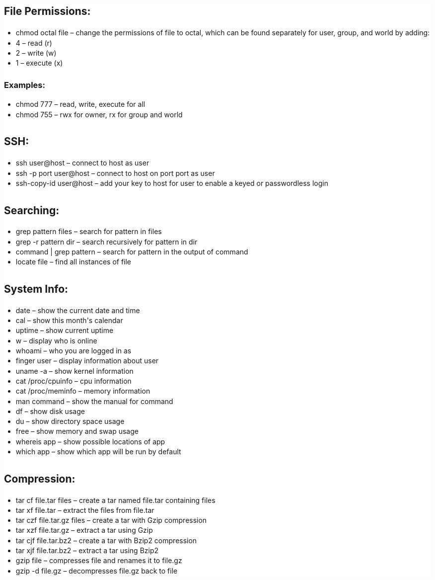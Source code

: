## File Permissions:
 * chmod octal file – change the permissions of file to octal, which can be found separately for user, group, and world by adding:
 * 4 – read (r)
 * 2 – write (w)
 * 1 – execute (x)

### Examples:
 * chmod 777 – read, write, execute for all
 * chmod 755 – rwx for owner, rx for group and world

## SSH: 
 * ssh user@host – connect to host as user
 * ssh -p port user@host – connect to host on port port as user
 * ssh-copy-id user@host – add your key to host for user to enable a keyed or passwordless login

## Searching:
 * grep pattern files – search for pattern in files
 * grep -r pattern dir – search recursively for pattern in dir
 * command | grep pattern – search for pattern in the output of command
 * locate file – find all instances of file
 
## System Info:
 * date – show the current date and time
 * cal – show this month's calendar
 * uptime – show current uptime
 * w – display who is online
 * whoami – who you are logged in as
 * finger user – display information about user
 * uname -a – show kernel information
 * cat /proc/cpuinfo – cpu information
 * cat /proc/meminfo – memory information
 * man command – show the manual for command
 * df – show disk usage
 * du – show directory space usage
 * free – show memory and swap usage
 * whereis app – show possible locations of app
 * which app – show which app will be run by default

## Compression:
 * tar cf file.tar files – create a tar named file.tar containing files
 * tar xf file.tar – extract the files from file.tar
 * tar czf file.tar.gz files – create a tar with Gzip compression
 * tar xzf file.tar.gz – extract a tar using Gzip
 * tar cjf file.tar.bz2 – create a tar with Bzip2 compression
 * tar xjf file.tar.bz2 – extract a tar using Bzip2
 * gzip file – compresses file and renames it to file.gz
 * gzip -d file.gz – decompresses file.gz back to file
